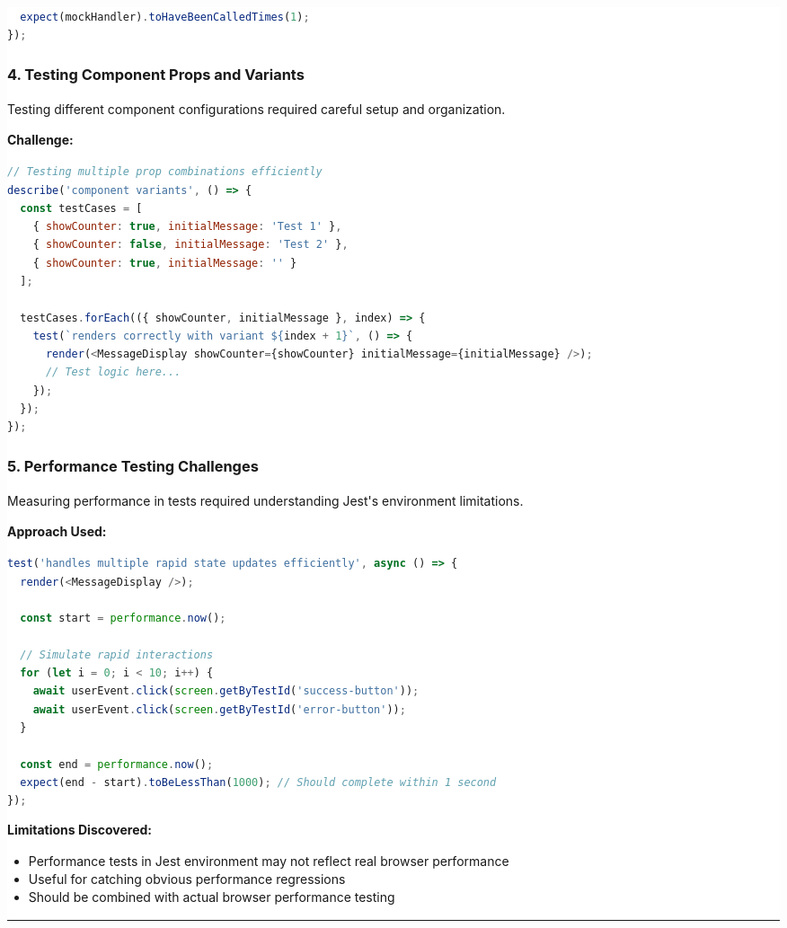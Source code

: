 ```javascript
  expect(mockHandler).toHaveBeenCalledTimes(1);
});
```

### **4. Testing Component Props and Variants**

Testing different component configurations required careful setup and organization.

**Challenge:**
```javascript
// Testing multiple prop combinations efficiently
describe('component variants', () => {
  const testCases = [
    { showCounter: true, initialMessage: 'Test 1' },
    { showCounter: false, initialMessage: 'Test 2' },
    { showCounter: true, initialMessage: '' }
  ];
  
  testCases.forEach(({ showCounter, initialMessage }, index) => {
    test(`renders correctly with variant ${index + 1}`, () => {
      render(<MessageDisplay showCounter={showCounter} initialMessage={initialMessage} />);
      // Test logic here...
    });
  });
});
```

### **5. Performance Testing Challenges**

Measuring performance in tests required understanding Jest's environment limitations.

**Approach Used:**
```javascript
test('handles multiple rapid state updates efficiently', async () => {
  render(<MessageDisplay />);
  
  const start = performance.now();
  
  // Simulate rapid interactions
  for (let i = 0; i < 10; i++) {
    await userEvent.click(screen.getByTestId('success-button'));
    await userEvent.click(screen.getByTestId('error-button'));
  }
  
  const end = performance.now();
  expect(end - start).toBeLessThan(1000); // Should complete within 1 second
});
```

**Limitations Discovered:**
- Performance tests in Jest environment may not reflect real browser performance
- Useful for catching obvious performance regressions
- Should be combined with actual browser performance testing

---